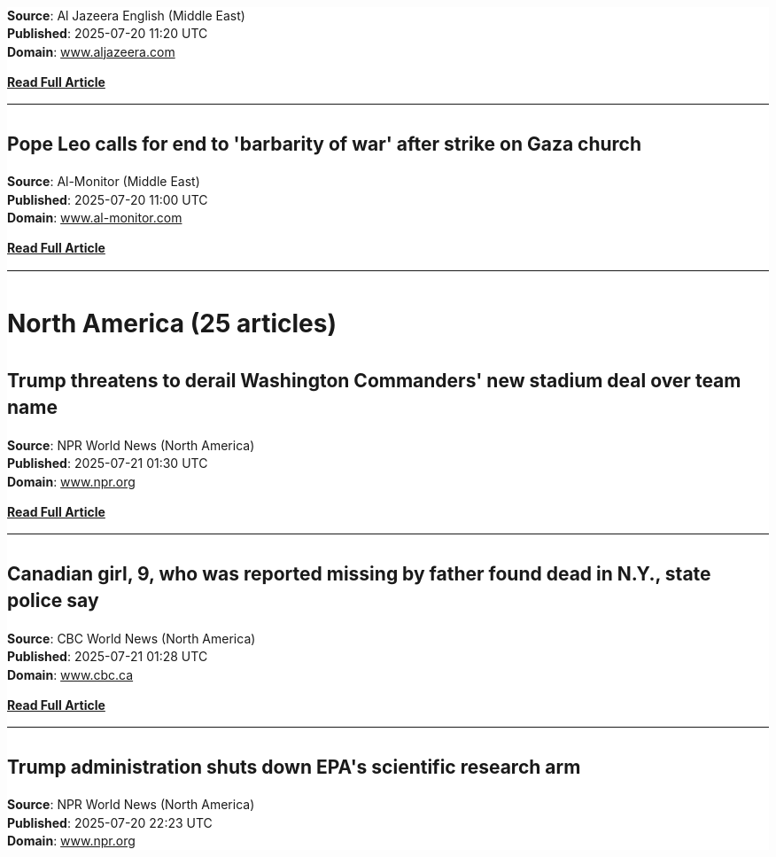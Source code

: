**Source**: Al Jazeera English (Middle East)  
**Published**: 2025-07-20 11:20 UTC  
**Domain**: www.aljazeera.com

**[Read Full Article](https://www.aljazeera.com/video/newsfeed/2025/7/20/dozens-of-palestinians-killed-seeking-food-as-gaza-starves?traffic_source=rss)**

---

## Pope Leo calls for end to 'barbarity of war' after strike on Gaza church

**Source**: Al-Monitor (Middle East)  
**Published**: 2025-07-20 11:00 UTC  
**Domain**: www.al-monitor.com

**[Read Full Article](https://www.al-monitor.com/originals/2025/07/pope-leo-calls-end-barbarity-war-after-strike-gaza-church)**

---

# North America (25 articles)

## Trump threatens to derail Washington Commanders' new stadium deal over team name

**Source**: NPR World News (North America)  
**Published**: 2025-07-21 01:30 UTC  
**Domain**: www.npr.org

**[Read Full Article](https://www.npr.org/2025/07/20/nx-s1-5474356/trump-washington-commanders-new-stadium-team-name)**

---

## Canadian girl, 9, who was reported missing by father found dead in N.Y., state police say

**Source**: CBC World News (North America)  
**Published**: 2025-07-21 01:28 UTC  
**Domain**: www.cbc.ca

**[Read Full Article](https://www.cbc.ca/news/world/missing-canadian-girl-found-dead-new-york-1.7589787?cmp=rss)**

---

## Trump administration shuts down EPA's scientific research arm

**Source**: NPR World News (North America)  
**Published**: 2025-07-20 22:23 UTC  
**Domain**: www.npr.org
